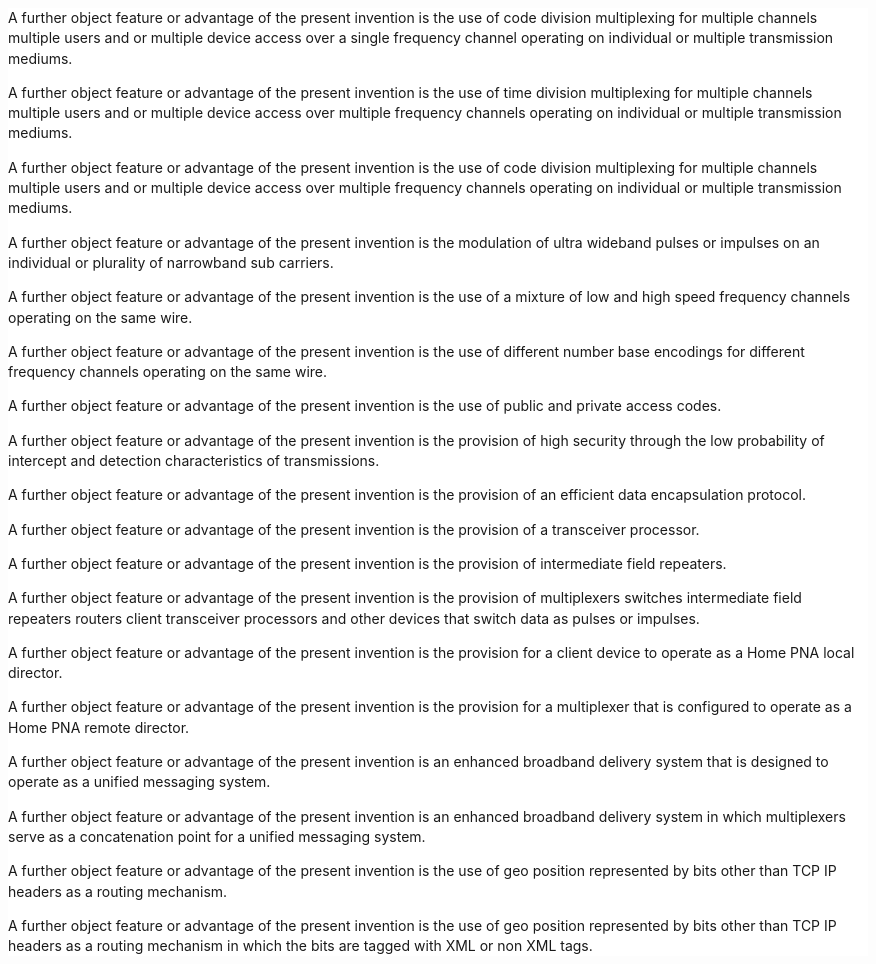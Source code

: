 A further object feature or advantage of the present invention is the use of code division multiplexing for multiple channels multiple users and or multiple device access over a single frequency channel operating on individual or multiple transmission mediums.

A further object feature or advantage of the present invention is the use of time division multiplexing for multiple channels multiple users and or multiple device access over multiple frequency channels operating on individual or multiple transmission mediums.

A further object feature or advantage of the present invention is the use of code division multiplexing for multiple channels multiple users and or multiple device access over multiple frequency channels operating on individual or multiple transmission mediums.

A further object feature or advantage of the present invention is the modulation of ultra wideband pulses or impulses on an individual or plurality of narrowband sub carriers.

A further object feature or advantage of the present invention is the use of a mixture of low and high speed frequency channels operating on the same wire.

A further object feature or advantage of the present invention is the use of different number base encodings for different frequency channels operating on the same wire.

A further object feature or advantage of the present invention is the use of public and private access codes.

A further object feature or advantage of the present invention is the provision of high security through the low probability of intercept and detection characteristics of transmissions.

A further object feature or advantage of the present invention is the provision of an efficient data encapsulation protocol.

A further object feature or advantage of the present invention is the provision of a transceiver processor.

A further object feature or advantage of the present invention is the provision of intermediate field repeaters.

A further object feature or advantage of the present invention is the provision of multiplexers switches intermediate field repeaters routers client transceiver processors and other devices that switch data as pulses or impulses.

A further object feature or advantage of the present invention is the provision for a client device to operate as a Home PNA local director.

A further object feature or advantage of the present invention is the provision for a multiplexer that is configured to operate as a Home PNA remote director.

A further object feature or advantage of the present invention is an enhanced broadband delivery system that is designed to operate as a unified messaging system.

A further object feature or advantage of the present invention is an enhanced broadband delivery system in which multiplexers serve as a concatenation point for a unified messaging system.

A further object feature or advantage of the present invention is the use of geo position represented by bits other than TCP IP headers as a routing mechanism.

A further object feature or advantage of the present invention is the use of geo position represented by bits other than TCP IP headers as a routing mechanism in which the bits are tagged with XML or non XML tags.
